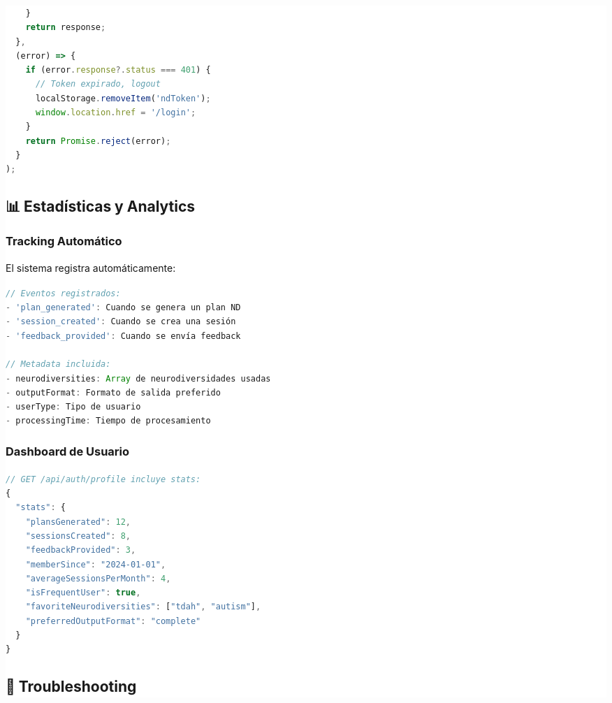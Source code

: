 ```javascript
    }
    return response;
  },
  (error) => {
    if (error.response?.status === 401) {
      // Token expirado, logout
      localStorage.removeItem('ndToken');
      window.location.href = '/login';
    }
    return Promise.reject(error);
  }
);
```

## 📊 Estadísticas y Analytics

### Tracking Automático
El sistema registra automáticamente:

```javascript
// Eventos registrados:
- 'plan_generated': Cuando se genera un plan ND
- 'session_created': Cuando se crea una sesión
- 'feedback_provided': Cuando se envía feedback

// Metadata incluida:
- neurodiversities: Array de neurodiversidades usadas
- outputFormat: Formato de salida preferido
- userType: Tipo de usuario
- processingTime: Tiempo de procesamiento
```

### Dashboard de Usuario
```javascript
// GET /api/auth/profile incluye stats:
{
  "stats": {
    "plansGenerated": 12,
    "sessionsCreated": 8,
    "feedbackProvided": 3,
    "memberSince": "2024-01-01",
    "averageSessionsPerMonth": 4,
    "isFrequentUser": true,
    "favoriteNeurodiversities": ["tdah", "autism"],
    "preferredOutputFormat": "complete"
  }
}
```

## 🚨 Troubleshooting
